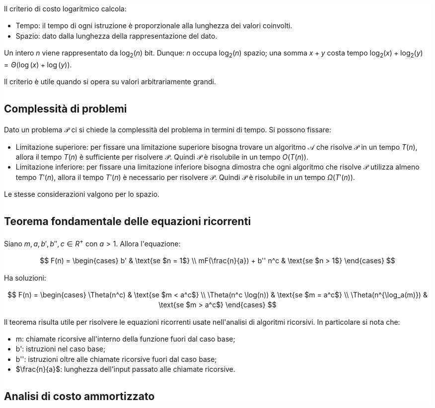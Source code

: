 Il criterio di costo logaritmico calcola:

- Tempo: il tempo di ogni istruzione è proporzionale alla lunghezza dei valori coinvolti.
- Spazio: dato dalla lunghezza della rappresentazione del dato.

Un intero $n$ viene rappresentato da $\log_2(n)$ bit. Dunque: $n$ occupa $\log_2(n)$ spazio; una somma $x + y$ costa tempo $\log_2(x) + \log_2(y) = \Theta(\log(x) + \log(y))$.

Il criterio è utile quando si opera su valori arbitrariamente grandi.

## Complessità di problemi

Dato un problema $\mathcal{P}$ ci si chiede la complessità del problema in termini di tempo. Si possono fissare:

- Limitazione superiore: per fissare una limitazione superiore bisogna trovare un algoritmo $\mathcal{A}$ che risolve $\mathcal{P}$ in un tempo $T(n)$, allora il tempo $T(n)$ è sufficiente per risolvere $\mathcal{P}$. Quindi $\mathcal{P}$ è risolubile in un tempo $O(T(n))$.
- Limitazione inferiore: per fissare una limitazione inferiore bisogna dimostra che ogni algoritmo che risolve $\mathcal{P}$ utilizza almeno tempo $T'(n)$, allora il tempo $T'(n)$ è necessario per risolvere $\mathcal{P}$. Quindi $\mathcal{P}$ è risolubile in un tempo $\Omega(T'(n))$.

Le stesse considerazioni valgono per lo spazio.

## Teorema fondamentale delle equazioni ricorrenti

Siano $m, a, b', b'', c \in R^+$ con $a > 1$. Allora l'equazione:

$$ F(n) =
\begin{cases}
b' & \text{se $n = 1$} \\
mF(\frac{n}{a}) + b'' n^c & \text{se $n > 1$}
\end{cases}
$$

Ha soluzioni:

$$ F(n) =
\begin{cases}
\Theta(n^c) & \text{se $m < a^c$} \\
\Theta(n^c \log(n)) & \text{se $m = a^c$} \\
\Theta(n^{\log_a(m)}) & \text{se $m > a^c$}
\end{cases}
$$

Il teorema risulta utile per risolvere le equazioni ricorrenti usate nell'analisi di algoritmi ricorsivi. In particolare si nota che:

- m: chiamate ricorsive all'interno della funzione fuori dal caso base;
- b': istruzioni nel caso base; 
- b'': istruzioni oltre alle chiamate ricorsive fuori dal caso base;
- $\frac{n}{a}$: lunghezza dell'input passato alle chiamate ricorsive.

## Analisi di costo ammortizzato
